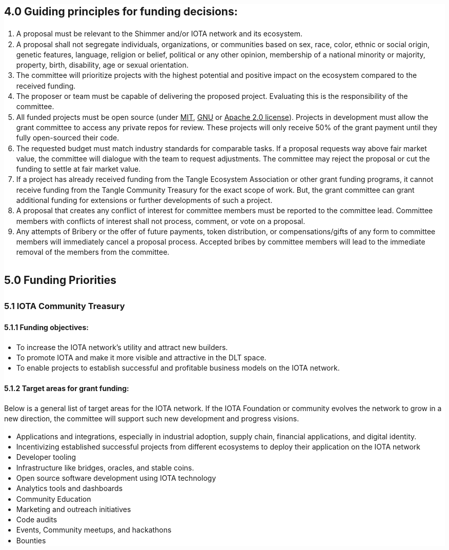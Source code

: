 ## 4.0 Guiding principles for funding decisions:

1. A proposal must be relevant to the Shimmer and/or IOTA network and its ecosystem.
2. A proposal shall not segregate individuals, organizations, or communities based on sex, race, color, ethnic or social origin, genetic features, language, religion or belief, political or any other opinion, membership of a national minority or majority, property, birth, disability, age or sexual orientation.
3. The committee will prioritize projects with the highest potential and positive impact on the ecosystem compared to the received funding.
4. The proposer or team must be capable of delivering the proposed project. Evaluating this is the responsibility of the committee.
5. All funded projects must be open source (under [MIT](https://opensource.org/licenses/MIT), [GNU](https://www.gnu.org/licenses/gpl-3.0.en.html) or [Apache 2.0 license](https://opensource.org/licenses/Apache-2.0)). Projects in development must allow the grant committee to access any private repos for review. These projects will only receive 50% of the grant payment until they fully open-sourced their code.
6. The requested budget must match industry standards for comparable tasks. If a proposal requests way above fair market value, the committee will dialogue with the team to request adjustments. The committee may reject the proposal or cut the funding to settle at fair market value.
7. If a project has already received funding from the Tangle Ecosystem Association or other grant funding programs, it cannot receive funding from the Tangle Community Treasury for the exact scope of work. But, the grant committee can grant additional funding for extensions or further developments of such a project.
8. A proposal that creates any conflict of interest for committee members must be reported to the committee lead. Committee members with conflicts of interest shall not process, comment, or vote on a proposal.
9. Any attempts of Bribery or the offer of future payments, token distribution, or compensations/gifts of any form to committee members will immediately cancel a proposal process. Accepted bribes by committee members will lead to the immediate removal of the members from the committee.

## 5.0 Funding Priorities

### 5.1 IOTA Community Treasury 

#### 5.1.1 Funding objectives:

- To increase the IOTA network’s utility and attract new builders.
- To promote IOTA and make it more visible and attractive in the DLT space.
- To enable projects to establish successful and profitable business models on the IOTA network.

#### 5.1.2 Target areas for grant funding:

Below is a general list of target areas for the IOTA network. If the IOTA Foundation or community evolves the network to grow in a new direction, the committee will support such new development and progress visions.

- Applications and integrations, especially in industrial adoption, supply chain, financial applications, and digital identity.
- Incentivizing established successful projects from different ecosystems to deploy their application on the IOTA network
- Developer tooling
- Infrastructure like bridges, oracles, and stable coins.
- Open source software development using IOTA technology
- Analytics tools and dashboards
- Community Education
- Marketing and outreach initiatives
- Code audits
- Events, Community meetups, and hackathons
- Bounties
